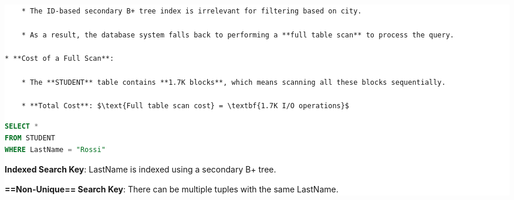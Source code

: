 		* The ID-based secondary B+ tree index is irrelevant for filtering based on city.

		* As a result, the database system falls back to performing a **full table scan** to process the query.

	* **Cost of a Full Scan**:

		* The **STUDENT** table contains **1.7K blocks**, which means scanning all these blocks sequentially.

		* **Total Cost**: $\text{Full table scan cost} = \textbf{1.7K I/O operations}$



```sql
SELECT * 
FROM STUDENT 
WHERE LastName = "Rossi"
```

**Indexed Search Key**: LastName is indexed using a secondary B+ tree.

**==Non-Unique== Search Key**: There can be multiple tuples with the same LastName.
